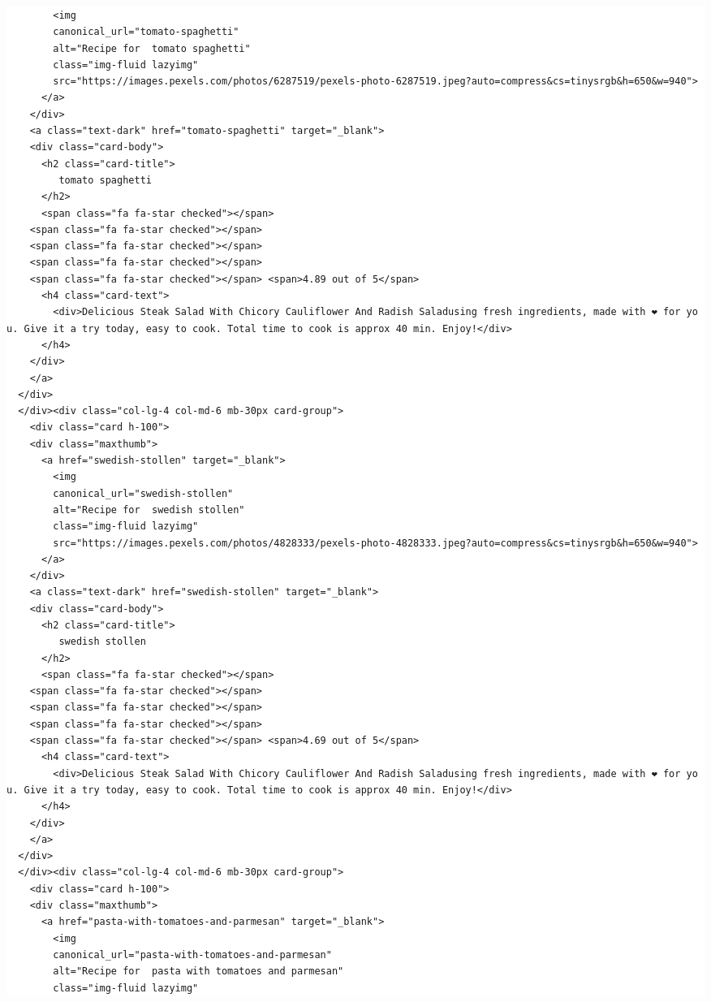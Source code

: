             <img
            canonical_url="tomato-spaghetti"
            alt="Recipe for  tomato spaghetti"
            class="img-fluid lazyimg"
            src="https://images.pexels.com/photos/6287519/pexels-photo-6287519.jpeg?auto=compress&cs=tinysrgb&h=650&w=940">
          </a>
        </div>
        <a class="text-dark" href="tomato-spaghetti" target="_blank">
        <div class="card-body">
          <h2 class="card-title">
             tomato spaghetti
          </h2>
          <span class="fa fa-star checked"></span>
        <span class="fa fa-star checked"></span>
        <span class="fa fa-star checked"></span>
        <span class="fa fa-star checked"></span>
        <span class="fa fa-star checked"></span> <span>4.89 out of 5</span>
          <h4 class="card-text">
            <div>Delicious Steak Salad With Chicory Cauliflower And Radish Saladusing fresh ingredients, made with ❤️ for you. Give it a try today, easy to cook. Total time to cook is approx 40 min. Enjoy!</div>
          </h4>
        </div>
        </a>
      </div>
      </div><div class="col-lg-4 col-md-6 mb-30px card-group">
        <div class="card h-100">
        <div class="maxthumb">
          <a href="swedish-stollen" target="_blank">
            <img
            canonical_url="swedish-stollen"
            alt="Recipe for  swedish stollen"
            class="img-fluid lazyimg"
            src="https://images.pexels.com/photos/4828333/pexels-photo-4828333.jpeg?auto=compress&cs=tinysrgb&h=650&w=940">
          </a>
        </div>
        <a class="text-dark" href="swedish-stollen" target="_blank">
        <div class="card-body">
          <h2 class="card-title">
             swedish stollen
          </h2>
          <span class="fa fa-star checked"></span>
        <span class="fa fa-star checked"></span>
        <span class="fa fa-star checked"></span>
        <span class="fa fa-star checked"></span>
        <span class="fa fa-star checked"></span> <span>4.69 out of 5</span>
          <h4 class="card-text">
            <div>Delicious Steak Salad With Chicory Cauliflower And Radish Saladusing fresh ingredients, made with ❤️ for you. Give it a try today, easy to cook. Total time to cook is approx 40 min. Enjoy!</div>
          </h4>
        </div>
        </a>
      </div>
      </div><div class="col-lg-4 col-md-6 mb-30px card-group">
        <div class="card h-100">
        <div class="maxthumb">
          <a href="pasta-with-tomatoes-and-parmesan" target="_blank">
            <img
            canonical_url="pasta-with-tomatoes-and-parmesan"
            alt="Recipe for  pasta with tomatoes and parmesan"
            class="img-fluid lazyimg"
